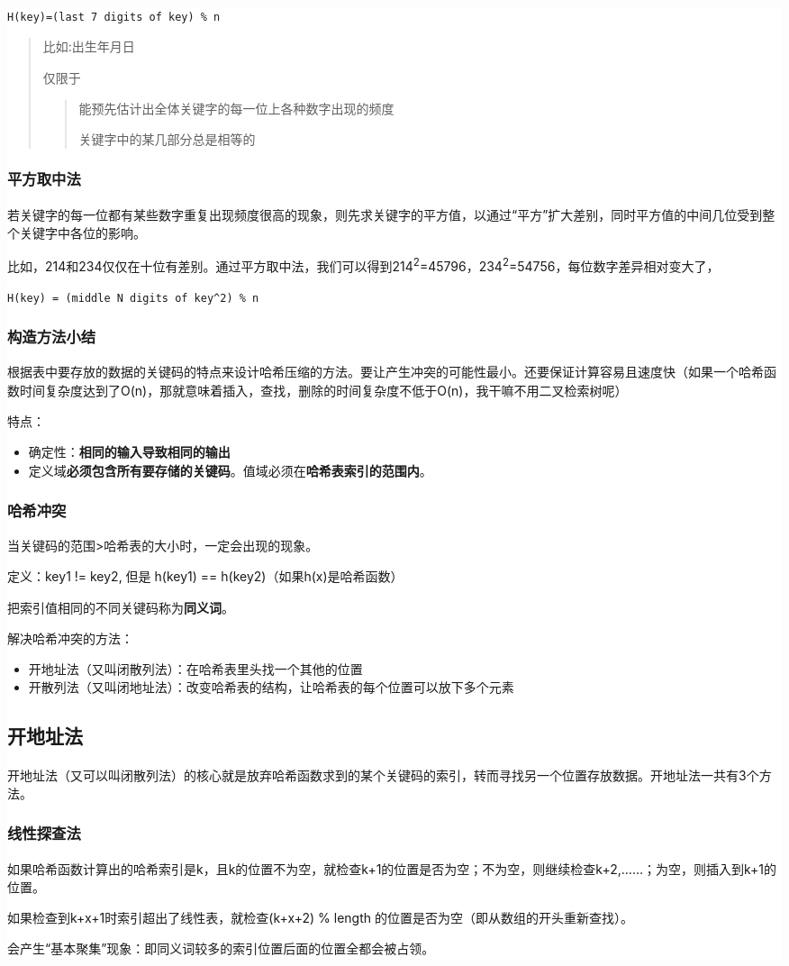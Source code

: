 ```
H(key)=(last 7 digits of key) % n
```

> 比如:出生年月日
>
> 仅限于
>
> > 能预先估计出全体关键字的每一位上各种数字出现的频度
> >
> > 关键字中的某几部分总是相等的

### 平方取中法

若关键字的每一位都有某些数字重复出现频度很高的现象，则先求关键字的平方值，以通过“平方”扩大差别，同时平方值的中间几位受到整个关键字中各位的影响。

比如，214和234仅仅在十位有差别。通过平方取中法，我们可以得到214<sup>2</sup>=45796，234<sup>2</sup>=54756，每位数字差异相对变大了，

```
H(key) = (middle N digits of key^2) % n
```

### 构造方法小结

根据表中要存放的数据的关键码的特点来设计哈希压缩的方法。要让产生冲突的可能性最小。还要保证计算容易且速度快（如果一个哈希函数时间复杂度达到了O(n)，那就意味着插入，查找，删除的时间复杂度不低于O(n)，我干嘛不用二叉检索树呢）

特点：

- 确定性：**相同的输入导致相同的输出**
- 定义域**必须包含所有要存储的关键码**。值域必须在**哈希表索引的范围内**。

### 哈希冲突

当关键码的范围>哈希表的大小时，一定会出现的现象。

定义：key1 != key2, 但是 h(key1) == h(key2)（如果h(x)是哈希函数）

把索引值相同的不同关键码称为**同义词**。

解决哈希冲突的方法：

- 开地址法（又叫闭散列法）：在哈希表里头找一个其他的位置
- 开散列法（又叫闭地址法）：改变哈希表的结构，让哈希表的每个位置可以放下多个元素



## 开地址法

开地址法（又可以叫闭散列法）的核心就是放弃哈希函数求到的某个关键码的索引，转而寻找另一个位置存放数据。开地址法一共有3个方法。

### 线性探查法

如果哈希函数计算出的哈希索引是k，且k的位置不为空，就检查k+1的位置是否为空；不为空，则继续检查k+2,……；为空，则插入到k+1的位置。

如果检查到k+x+1时索引超出了线性表，就检查(k+x+2) % length 的位置是否为空（即从数组的开头重新查找）。

会产生“基本聚集”现象：即同义词较多的索引位置后面的位置全都会被占领。
